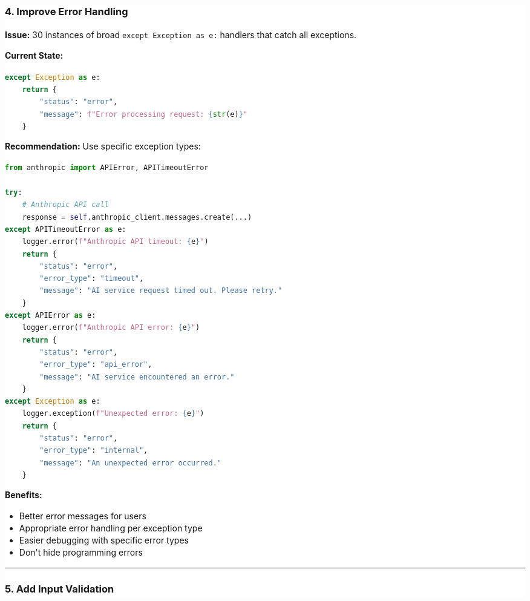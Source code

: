 ### 4. **Improve Error Handling**

**Issue:** 30 instances of broad `except Exception as e:` handlers that catch all exceptions.

**Current State:**
```python
except Exception as e:
    return {
        "status": "error",
        "message": f"Error processing request: {str(e)}"
    }
```

**Recommendation:**
Use specific exception types:

```python
from anthropic import APIError, APITimeoutError

try:
    # Anthropic API call
    response = self.anthropic_client.messages.create(...)
except APITimeoutError as e:
    logger.error(f"Anthropic API timeout: {e}")
    return {
        "status": "error",
        "error_type": "timeout",
        "message": "AI service request timed out. Please retry."
    }
except APIError as e:
    logger.error(f"Anthropic API error: {e}")
    return {
        "status": "error",
        "error_type": "api_error",
        "message": "AI service encountered an error."
    }
except Exception as e:
    logger.exception(f"Unexpected error: {e}")
    return {
        "status": "error",
        "error_type": "internal",
        "message": "An unexpected error occurred."
    }
```

**Benefits:**
- Better error messages for users
- Appropriate error handling per exception type
- Easier debugging with specific error types
- Don't hide programming errors

---

### 5. **Add Input Validation**
